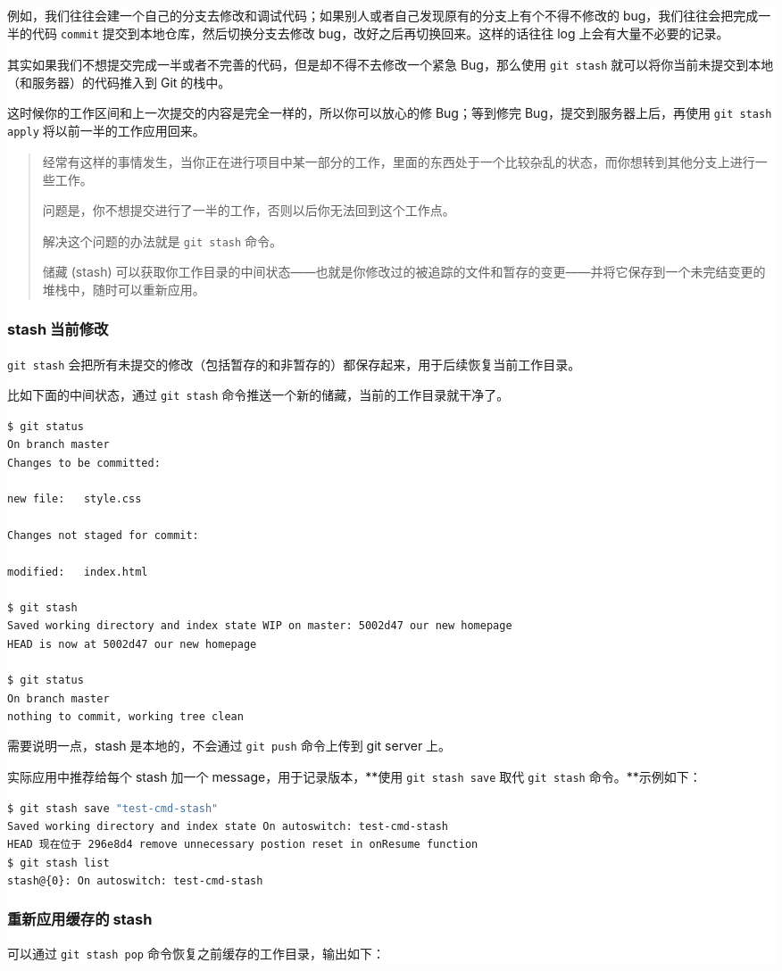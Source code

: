 例如，我们往往会建一个自己的分支去修改和调试代码；如果别人或者自己发现原有的分支上有个不得不修改的 bug，我们往往会把完成一半的代码 `commit` 提交到本地仓库，然后切换分支去修改 bug，改好之后再切换回来。这样的话往往 log 上会有大量不必要的记录。

其实如果我们不想提交完成一半或者不完善的代码，但是却不得不去修改一个紧急 Bug，那么使用 `git stash` 就可以将你当前未提交到本地（和服务器）的代码推入到 Git 的栈中。

这时候你的工作区间和上一次提交的内容是完全一样的，所以你可以放心的修 Bug；等到修完 Bug，提交到服务器上后，再使用 `git stash apply` 将以前一半的工作应用回来。

> 经常有这样的事情发生，当你正在进行项目中某一部分的工作，里面的东西处于一个比较杂乱的状态，而你想转到其他分支上进行一些工作。
>
> 问题是，你不想提交进行了一半的工作，否则以后你无法回到这个工作点。
>
> 解决这个问题的办法就是 `git stash` 命令。
>
> 储藏 (stash) 可以获取你工作目录的中间状态——也就是你修改过的被追踪的文件和暂存的变更——并将它保存到一个未完结变更的堆栈中，随时可以重新应用。

### stash 当前修改

`git stash` 会把所有未提交的修改（包括暂存的和非暂存的）都保存起来，用于后续恢复当前工作目录。

比如下面的中间状态，通过 `git stash` 命令推送一个新的储藏，当前的工作目录就干净了。

```bash
$ git status
On branch master
Changes to be committed:

new file:   style.css

Changes not staged for commit:

modified:   index.html

$ git stash
Saved working directory and index state WIP on master: 5002d47 our new homepage
HEAD is now at 5002d47 our new homepage

$ git status
On branch master
nothing to commit, working tree clean
```

需要说明一点，stash 是本地的，不会通过 `git push` 命令上传到 git server 上。

实际应用中推荐给每个 stash 加一个 message，用于记录版本，**使用 `git stash save` 取代 `git stash` 命令。**示例如下：

```bash
$ git stash save "test-cmd-stash"
Saved working directory and index state On autoswitch: test-cmd-stash
HEAD 现在位于 296e8d4 remove unnecessary postion reset in onResume function
$ git stash list
stash@{0}: On autoswitch: test-cmd-stash
```

### 重新应用缓存的 stash

可以通过 `git stash pop` 命令恢复之前缓存的工作目录，输出如下：
